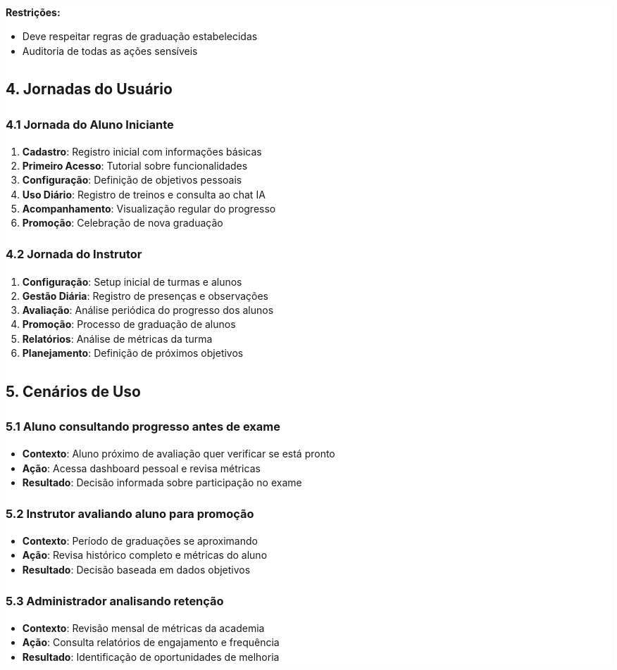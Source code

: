 **Restrições:**
- Deve respeitar regras de graduação estabelecidas
- Auditoria de todas as ações sensíveis

## 4. Jornadas do Usuário

### 4.1 Jornada do Aluno Iniciante

1. **Cadastro**: Registro inicial com informações básicas
2. **Primeiro Acesso**: Tutorial sobre funcionalidades
3. **Configuração**: Definição de objetivos pessoais
4. **Uso Diário**: Registro de treinos e consulta ao chat IA
5. **Acompanhamento**: Visualização regular do progresso
6. **Promoção**: Celebração de nova graduação

### 4.2 Jornada do Instrutor

1. **Configuração**: Setup inicial de turmas e alunos
2. **Gestão Diária**: Registro de presenças e observações
3. **Avaliação**: Análise periódica do progresso dos alunos
4. **Promoção**: Processo de graduação de alunos
5. **Relatórios**: Análise de métricas da turma
6. **Planejamento**: Definição de próximos objetivos

## 5. Cenários de Uso

### 5.1 Aluno consultando progresso antes de exame
- **Contexto**: Aluno próximo de avaliação quer verificar se está pronto
- **Ação**: Acessa dashboard pessoal e revisa métricas
- **Resultado**: Decisão informada sobre participação no exame

### 5.2 Instrutor avaliando aluno para promoção
- **Contexto**: Período de graduações se aproximando
- **Ação**: Revisa histórico completo e métricas do aluno
- **Resultado**: Decisão baseada em dados objetivos

### 5.3 Administrador analisando retenção
- **Contexto**: Revisão mensal de métricas da academia
- **Ação**: Consulta relatórios de engajamento e frequência
- **Resultado**: Identificação de oportunidades de melhoria